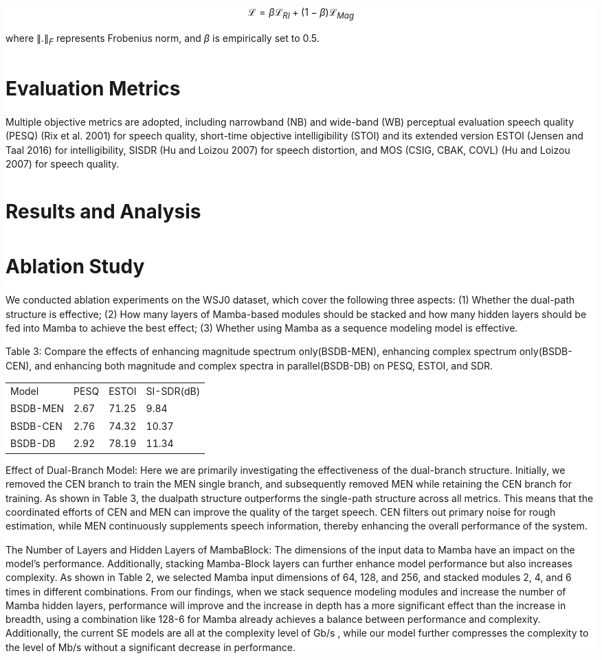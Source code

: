 $$
\mathcal { L } = \beta \mathcal { L } _ { R I } + ( 1 - \beta ) \mathcal { L } _ { M a g }
$$

where $\left\| . \right\| _ { F }$ represents Frobenius norm, and $\beta$ is empirically set to 0.5.

# Evaluation Metrics

Multiple objective metrics are adopted, including narrowband (NB) and wide-band (WB) perceptual evaluation speech quality (PESQ) (Rix et al. 2001) for speech quality, short-time objective intelligibility (STOI) and its extended version ESTOI (Jensen and Taal 2016) for intelligibility, SISDR (Hu and Loizou 2007) for speech distortion, and MOS (CSIG, CBAK, COVL) (Hu and Loizou 2007) for speech quality.

# Results and Analysis

# Ablation Study

We conducted ablation experiments on the WSJ0 dataset, which cover the following three aspects: (1) Whether the dual-path structure is effective; (2) How many layers of Mamba-based modules should be stacked and how many hidden layers should be fed into Mamba to achieve the best effect; (3) Whether using Mamba as a sequence modeling model is effective.

Table 3: Compare the effects of enhancing magnitude spectrum only(BSDB-MEN), enhancing complex spectrum only(BSDB-CEN), and enhancing both magnitude and complex spectra in parallel(BSDB-DB) on PESQ, ESTOI, and SDR.   

<html><body><table><tr><td>Model</td><td>PESQ</td><td>ESTOI</td><td>SI-SDR(dB)</td></tr><tr><td>BSDB-MEN</td><td>2.67</td><td>71.25</td><td>9.84</td></tr><tr><td>BSDB-CEN</td><td>2.76</td><td>74.32</td><td>10.37</td></tr><tr><td>BSDB-DB</td><td>2.92</td><td>78.19</td><td>11.34</td></tr></table></body></html>

Effect of Dual-Branch Model: Here we are primarily investigating the effectiveness of the dual-branch structure. Initially, we removed the CEN branch to train the MEN single branch, and subsequently removed MEN while retaining the CEN branch for training. As shown in Table 3, the dualpath structure outperforms the single-path structure across all metrics. This means that the coordinated efforts of CEN and MEN can improve the quality of the target speech. CEN filters out primary noise for rough estimation, while MEN continuously supplements speech information, thereby enhancing the overall performance of the system.

The Number of Layers and Hidden Layers of MambaBlock: The dimensions of the input data to Mamba have an impact on the model’s performance. Additionally, stacking Mamba-Block layers can further enhance model performance but also increases complexity. As shown in Table 2, we selected Mamba input dimensions of 64, 128, and 256, and stacked modules 2, 4, and 6 times in different combinations. From our findings, when we stack sequence modeling modules and increase the number of Mamba hidden layers, performance will improve and the increase in depth has a more significant effect than the increase in breadth, using a combination like 128-6 for Mamba already achieves a balance between performance and complexity. Additionally, the current SE models are all at the complexity level of $\mathrm { G b / s }$ , while our model further compresses the complexity to the level of Mb/s without a significant decrease in performance.
